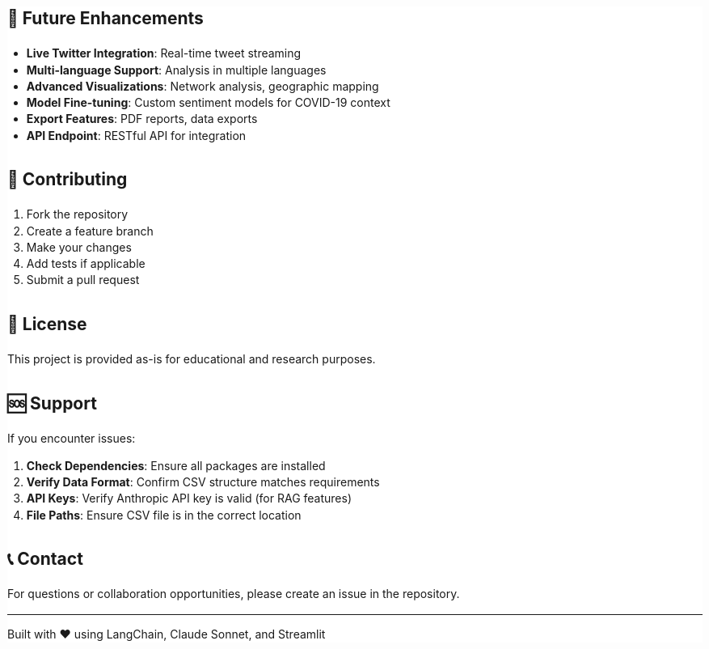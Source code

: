 ## 🔮 Future Enhancements

- **Live Twitter Integration**: Real-time tweet streaming
- **Multi-language Support**: Analysis in multiple languages
- **Advanced Visualizations**: Network analysis, geographic mapping
- **Model Fine-tuning**: Custom sentiment models for COVID-19 context
- **Export Features**: PDF reports, data exports
- **API Endpoint**: RESTful API for integration

## 🤝 Contributing

1. Fork the repository
2. Create a feature branch
3. Make your changes
4. Add tests if applicable
5. Submit a pull request

## 📝 License

This project is provided as-is for educational and research purposes.

## 🆘 Support

If you encounter issues:

1. **Check Dependencies**: Ensure all packages are installed
2. **Verify Data Format**: Confirm CSV structure matches requirements
3. **API Keys**: Verify Anthropic API key is valid (for RAG features)
4. **File Paths**: Ensure CSV file is in the correct location

## 📞 Contact

For questions or collaboration opportunities, please create an issue in the repository.

---

Built with ❤️ using LangChain, Claude Sonnet, and Streamlit
